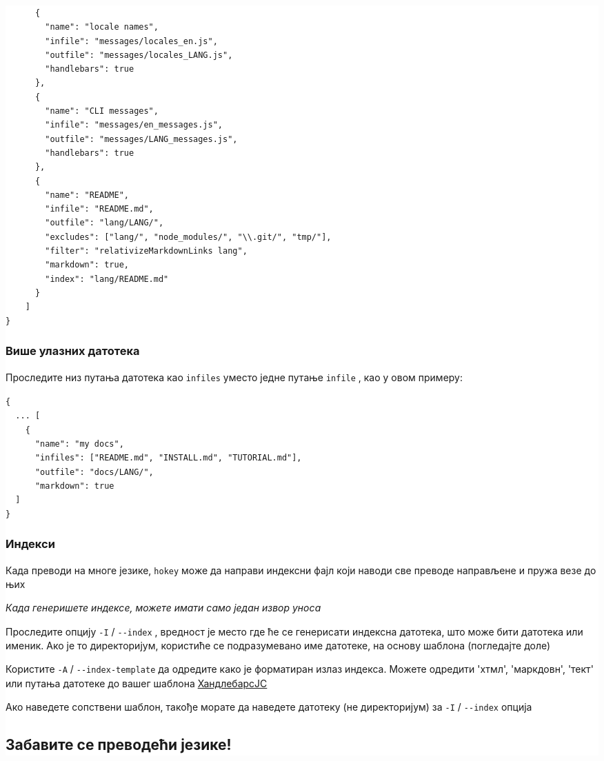           {
            "name": "locale names",
            "infile": "messages/locales_en.js",
            "outfile": "messages/locales_LANG.js",
            "handlebars": true
          },
          {
            "name": "CLI messages",
            "infile": "messages/en_messages.js",
            "outfile": "messages/LANG_messages.js",
            "handlebars": true
          },
          {
            "name": "README",
            "infile": "README.md",
            "outfile": "lang/LANG/",
            "excludes": ["lang/", "node_modules/", "\\.git/", "tmp/"],
            "filter": "relativizeMarkdownLinks lang",
            "markdown": true,
            "index": "lang/README.md"
          }
        ]
    }

 ### Више улазних датотека
 Проследите низ путања датотека као `infiles` уместо једне путање `infile` , као у овом примеру:

    {
      ... [
        {
          "name": "my docs",
          "infiles": ["README.md", "INSTALL.md", "TUTORIAL.md"],
          "outfile": "docs/LANG/",
          "markdown": true
      ]
    }

 ### Индекси
 Када преводи на многе језике, `hokey` може да направи индексни фајл који наводи све преводе направљене
 и пружа везе до њих

 *Када генеришете индексе, можете имати само један извор уноса*

 Проследите опцију `-I` / `--index` , вредност је место где ће се генерисати индексна датотека, што може бити датотека
 или именик. Ако је то директоријум, користиће се подразумевано име датотеке, на основу шаблона (погледајте доле)

 Користите `-A` / `--index-template` да одредите како је форматиран излаз индекса. Можете одредити 'хтмл',
 'маркдовн', 'тект' или путања датотеке до вашег шаблона [ХандлебарсЈС](хттпс://хандлебарсјс.цом/)

 Ако наведете сопствени шаблон, такође морате да наведете датотеку (не директоријум) за `-I` / `--index`
 опција

 ## Забавите се преводећи језике!

</pre>
